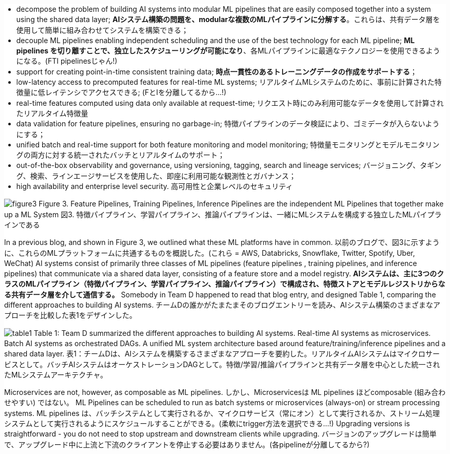 - decompose the problem of building AI systems into modular ML pipelines that are easily composed together into a system using the shared data layer;
  **AIシステム構築の問題を、modularな複数のMLパイプラインに分解する**。これらは、共有データ層を使用して簡単に組み合わせてシステムを構築できる；
- decouple ML pipelines enabling independent scheduling and the use of the best technology for each ML pipeline;
  **ML pipelines を切り離すことで、独立したスケジューリングが可能になり**、各MLパイプラインに最適なテクノロジーを使用できるようになる。(FTI pipelinesじゃん!)
- support for creating point-in-time consistent training data;
  **時点一貫性のあるトレーニングデータの作成をサポートする**；
- low-latency access to precomputed features for real-time ML systems;
  リアルタイムMLシステムのために、事前に計算された特徴量に低レイテンシでアクセスできる; (FとIを分離してるから...!)
- real-time features computed using data only available at request-time;
  リクエスト時にのみ利用可能なデータを使用して計算されたリアルタイム特徴量
- data validation for feature pipelines, ensuring no garbage-in;
  特徴パイプラインのデータ検証により、ゴミデータが入らないようにする；
- unified batch and real-time support for both feature monitoring and model monitoring;
  特徴量モニタリングとモデルモニタリングの両方に対する統一されたバッチとリアルタイムのサポート；
- out-of-the-box observability and governance, using versioning, tagging, search and lineage services;
  バージョニング、タギング、検索、ラインエージサービスを使用した、即座に利用可能な観測性とガバナンス；
- high availability and enterprise level security.
  高可用性と企業レベルのセキュリティ

![figure3]()
Figure 3. Feature Pipelines, Training Pipelines, Inference Pipelines are the independent ML Pipelines that together make up a ML System
図3. 特徴パイプライン、学習パイプライン、推論パイプラインは、一緒にMLシステムを構成する独立したMLパイプラインである

In a previous blog, and shown in Figure 3, we outlined what these ML platforms have in common.
以前のブログで、図3に示すように、これらのMLプラットフォームに共通するものを概説した。(これら = AWS, Databricks, Snowflake, Twitter, Spotify, Uber, WeChat)
AI systems consist of primarily three classes of ML pipelines (feature pipelines , training pipelines, and inference pipelines) that communicate via a shared data layer, consisting of a feature store and a model registry.
**AIシステムは、主に3つのクラスのMLパイプライン（特徴パイプライン、学習パイプライン、推論パイプライン）で構成され、特徴ストアとモデルレジストリからなる共有データ層を介して通信する。**
Somebody in Team D happened to read that blog entry, and designed Table 1, comparing the different approaches to building AI systems.
チームDの誰かがたまたまそのブログエントリーを読み、AIシステム構築のさまざまなアプローチを比較した表1をデザインした。

![table1]()
Table 1: Team D summarized the different approaches to building AI systems. Real-time AI systems as microservices. Batch AI systems as orchestrated DAGs. A unified ML system architecture based around feature/training/inference pipelines and a shared data layer.
表1：チームDは、AIシステムを構築するさまざまなアプローチを要約した。リアルタイムAIシステムはマイクロサービスとして。バッチAIシステムはオーケストレーションDAGとして。特徴/学習/推論パイプラインと共有データ層を中心とした統一されたMLシステムアーキテクチャ。

Microservices are not, however, as composable as ML pipelines.
しかし、Microservicesは ML pipelines ほどcomposable (組み合わせやすい) ではない。
ML Pipelines can be scheduled to run as batch systems or microservices (always-on) or stream processing systems.
ML pipelines は、バッチシステムとして実行されるか、マイクロサービス（常にオン）として実行されるか、ストリーム処理システムとして実行されるようにスケジュールすることができる。(柔軟にtrigger方法を選択できる...!)
Upgrading versions is straightforward - you do not need to stop upstream and downstream clients while upgrading.
バージョンのアップグレードは簡単で、アップグレード中に上流と下流のクライアントを停止する必要はありません。(各pipelineが分離してるから?)
